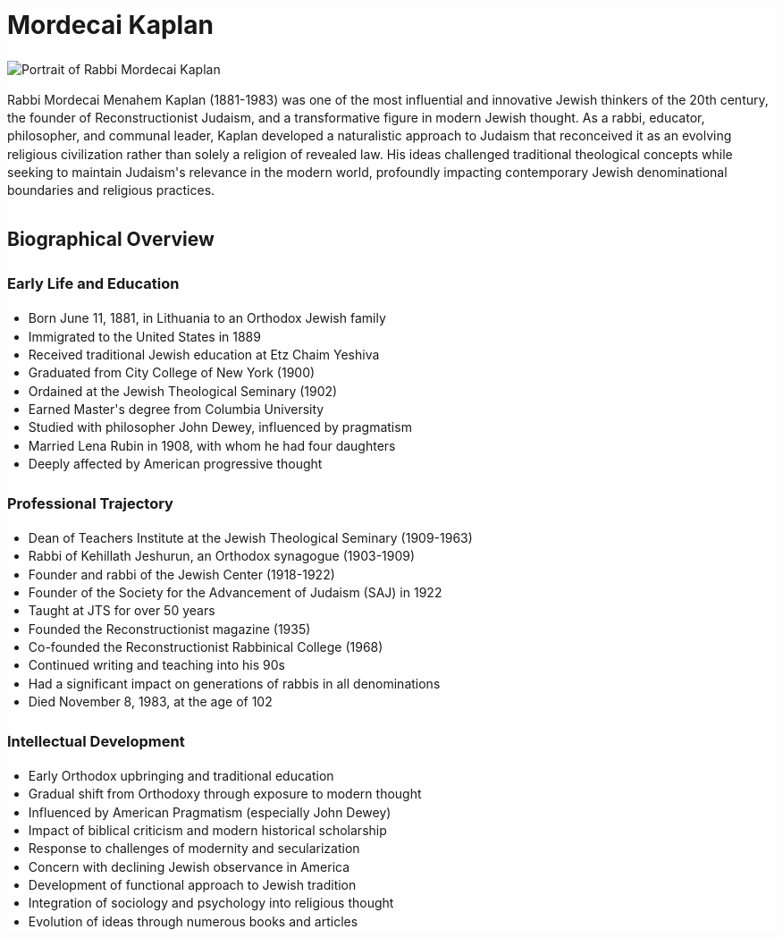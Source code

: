 # Mordecai Kaplan

![Portrait of Rabbi Mordecai Kaplan](mordecai_kaplan.jpg)

Rabbi Mordecai Menahem Kaplan (1881-1983) was one of the most influential and innovative Jewish thinkers of the 20th century, the founder of Reconstructionist Judaism, and a transformative figure in modern Jewish thought. As a rabbi, educator, philosopher, and communal leader, Kaplan developed a naturalistic approach to Judaism that reconceived it as an evolving religious civilization rather than solely a religion of revealed law. His ideas challenged traditional theological concepts while seeking to maintain Judaism's relevance in the modern world, profoundly impacting contemporary Jewish denominational boundaries and religious practices.

## Biographical Overview

### Early Life and Education

- Born June 11, 1881, in Lithuania to an Orthodox Jewish family
- Immigrated to the United States in 1889
- Received traditional Jewish education at Etz Chaim Yeshiva
- Graduated from City College of New York (1900)
- Ordained at the Jewish Theological Seminary (1902)
- Earned Master's degree from Columbia University
- Studied with philosopher John Dewey, influenced by pragmatism
- Married Lena Rubin in 1908, with whom he had four daughters
- Deeply affected by American progressive thought

### Professional Trajectory

- Dean of Teachers Institute at the Jewish Theological Seminary (1909-1963)
- Rabbi of Kehillath Jeshurun, an Orthodox synagogue (1903-1909)
- Founder and rabbi of the Jewish Center (1918-1922)
- Founder of the Society for the Advancement of Judaism (SAJ) in 1922
- Taught at JTS for over 50 years
- Founded the Reconstructionist magazine (1935)
- Co-founded the Reconstructionist Rabbinical College (1968)
- Continued writing and teaching into his 90s
- Had a significant impact on generations of rabbis in all denominations
- Died November 8, 1983, at the age of 102

### Intellectual Development

- Early Orthodox upbringing and traditional education
- Gradual shift from Orthodoxy through exposure to modern thought
- Influenced by American Pragmatism (especially John Dewey)
- Impact of biblical criticism and modern historical scholarship
- Response to challenges of modernity and secularization
- Concern with declining Jewish observance in America
- Development of functional approach to Jewish tradition
- Integration of sociology and psychology into religious thought
- Evolution of ideas through numerous books and articles
